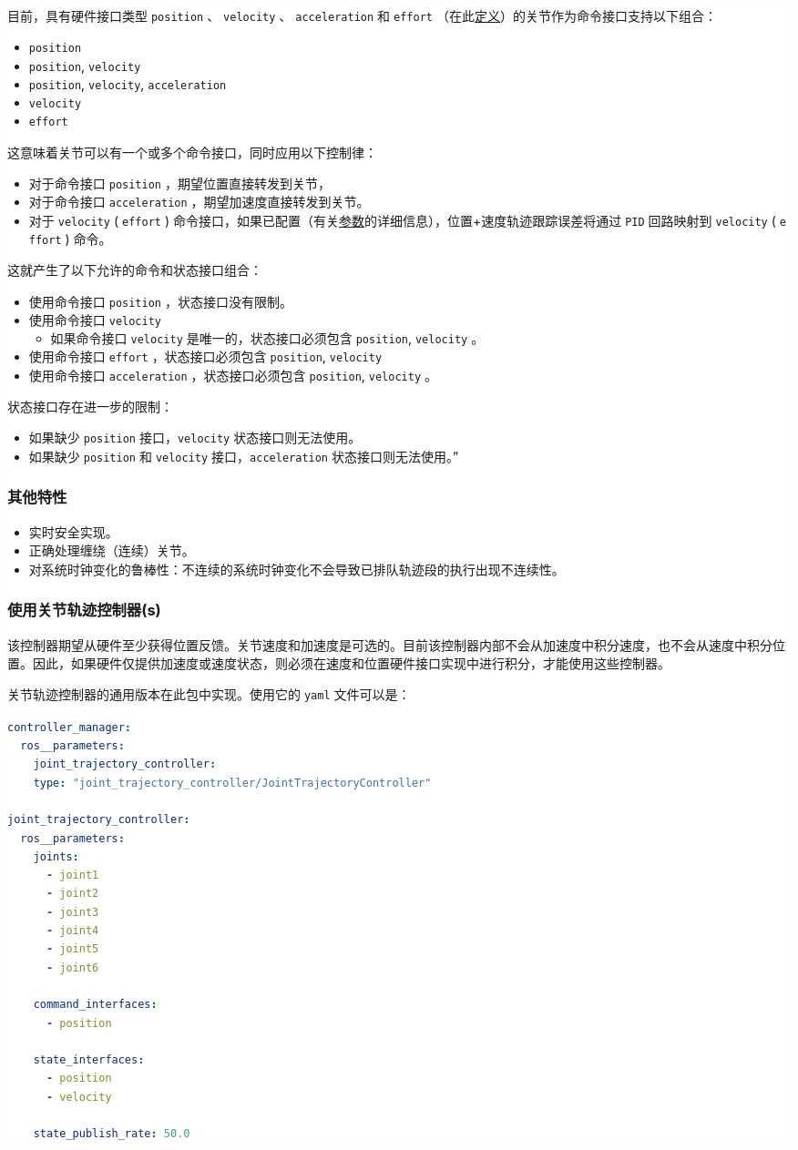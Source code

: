 目前，具有硬件接口类型 `position` 、 `velocity` 、 `acceleration` 和 `effort` （在此[定义](https://github.com/ros-controls/ros2_control/blob/humble/hardware_interface/include/hardware_interface/types/hardware_interface_type_values.hpp)）的关节作为命令接口支持以下组合：

- `position`
- `position`, `velocity`
- `position`, `velocity`, `acceleration`
- `velocity`
- `effort`

这意味着关节可以有一个或多个命令接口，同时应用以下控制律：

- 对于命令接口 `position` ，期望位置直接转发到关节，
- 对于命令接口 `acceleration` ，期望加速度直接转发到关节。
- 对于 `velocity` ( `effort` ) 命令接口，如果已配置（有关[参数](https://control.ros.org/humble/doc/ros2_controllers/joint_trajectory_controller/doc/parameters.html#parameters)的详细信息），位置+速度轨迹跟踪误差将通过 `PID` 回路映射到 `velocity` ( `effort` ) 命令。

这就产生了以下允许的命令和状态接口组合：

- 使用命令接口 `position` ，状态接口没有限制。
- 使用命令接口 `velocity`
  - 如果命令接口 `velocity` 是唯一的，状态接口必须包含 `position`, `velocity` 。 
- 使用命令接口 `effort` ，状态接口必须包含 `position`, `velocity` 
- 使用命令接口 `acceleration` ，状态接口必须包含 `position`, `velocity` 。

状态接口存在进一步的限制：

- 如果缺少 `position` 接口，`velocity` 状态接口则无法使用。
- 如果缺少 `position` 和 `velocity` 接口，`acceleration` 状态接口则无法使用。”

### 其他特性

- 实时安全实现。
- 正确处理缠绕（连续）关节。
- 对系统时钟变化的鲁棒性：不连续的系统时钟变化不会导致已排队轨迹段的执行出现不连续性。

### 使用关节轨迹控制器(s) 

该控制器期望从硬件至少获得位置反馈。关节速度和加速度是可选的。目前该控制器内部不会从加速度中积分速度，也不会从速度中积分位置。因此，如果硬件仅提供加速度或速度状态，则必须在速度和位置硬件接口实现中进行积分，才能使用这些控制器。

关节轨迹控制器的通用版本在此包中实现。使用它的 `yaml` 文件可以是：

```yaml
controller_manager:
  ros__parameters:
    joint_trajectory_controller:
    type: "joint_trajectory_controller/JointTrajectoryController"

joint_trajectory_controller:
  ros__parameters:
    joints:
      - joint1
      - joint2
      - joint3
      - joint4
      - joint5
      - joint6

    command_interfaces:
      - position

    state_interfaces:
      - position
      - velocity

    state_publish_rate: 50.0
```